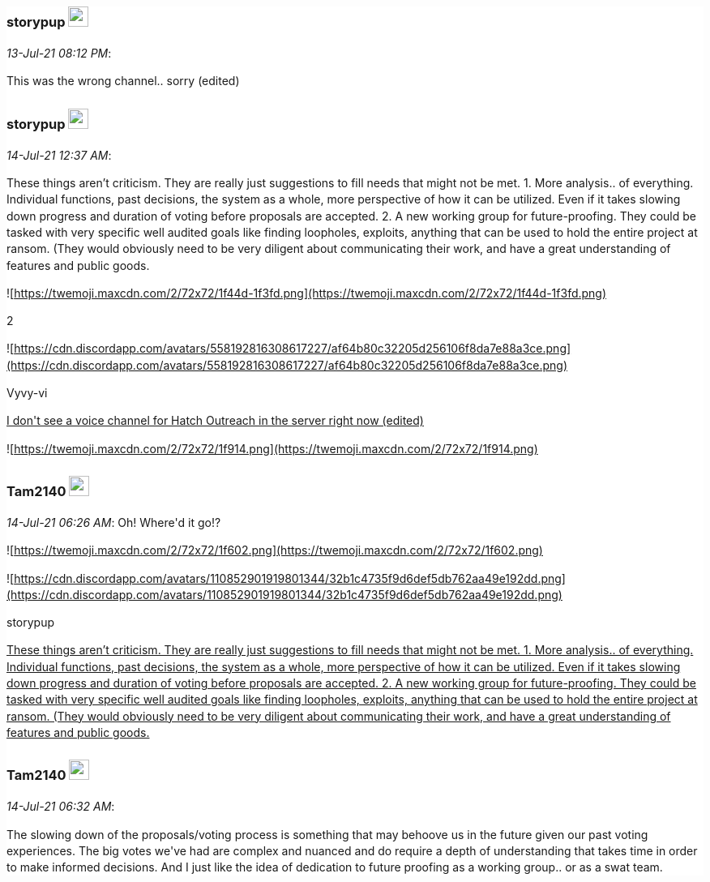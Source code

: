 <h3>storypup <img src="https://cdn.discordapp.com/avatars/110852901919801344/32b1c4735f9d6def5db762aa49e192dd.png" width=25 height=25></h3>

_13-Jul-21 08:12 PM_:

This was the wrong channel.. sorry (edited)

<h3>storypup <img src="https://cdn.discordapp.com/avatars/110852901919801344/32b1c4735f9d6def5db762aa49e192dd.png" width=25 height=25></h3>

_14-Jul-21 12:37 AM_:

These things aren’t criticism. They are really just suggestions to fill needs that might not be met. 1. More analysis.. of everything. Individual functions, past decisions, the system as a whole, more perspective of how it can be utilized. Even if it takes slowing down progress and duration of voting before proposals are accepted. 2. A new working group for future-proofing. They could be tasked with very specific well audited goals like finding loopholes, exploits, anything that can be used to hold the entire project at ransom. (They would obviously need to be very diligent about communicating their work, and have a great understanding of features and public goods.

![https://twemoji.maxcdn.com/2/72x72/1f44d-1f3fd.png](https://twemoji.maxcdn.com/2/72x72/1f44d-1f3fd.png)

2

![https://cdn.discordapp.com/avatars/558192816308617227/af64b80c32205d256106f8da7e88a3ce.png](https://cdn.discordapp.com/avatars/558192816308617227/af64b80c32205d256106f8da7e88a3ce.png)

Vyvy-vi

[ I don't see a voice channel for Hatch Outreach in the server right now  (edited)](about:blank#)

![https://twemoji.maxcdn.com/2/72x72/1f914.png](https://twemoji.maxcdn.com/2/72x72/1f914.png)

<h3>Tam2140 <img src="https://cdn.discordapp.com/avatars/751417874886688798/2654f95ffa0a47282c16ea274733b86d.png" width=25 height=25></h3>

_14-Jul-21 06:26 AM_:
Oh! Where'd it go!?

![https://twemoji.maxcdn.com/2/72x72/1f602.png](https://twemoji.maxcdn.com/2/72x72/1f602.png)

![https://cdn.discordapp.com/avatars/110852901919801344/32b1c4735f9d6def5db762aa49e192dd.png](https://cdn.discordapp.com/avatars/110852901919801344/32b1c4735f9d6def5db762aa49e192dd.png)

storypup

[These things aren’t criticism. They are really just suggestions to fill needs that might not be met. 1. More analysis.. of everything. Individual functions, past decisions, the system as a whole, more perspective of how it can be utilized. Even if it takes slowing down progress and duration of voting before proposals are accepted. 2. A new working group for future-proofing. They could be tasked with very specific well audited goals like finding loopholes, exploits, anything that can be used to hold the entire project at ransom. (They would obviously need to be very diligent about communicating their work, and have a great understanding of features and public goods.](about:blank#)

<h3>Tam2140 <img src="https://cdn.discordapp.com/avatars/751417874886688798/2654f95ffa0a47282c16ea274733b86d.png" width=25 height=25></h3>

_14-Jul-21 06:32 AM_:

The slowing down of the proposals/voting process is something that may behoove us in the future given our past voting experiences. The big votes we've had are complex and nuanced and do require a depth of understanding that takes time in order to make informed decisions. And I just like the idea of dedication to future proofing as a working group.. or as a swat team.
